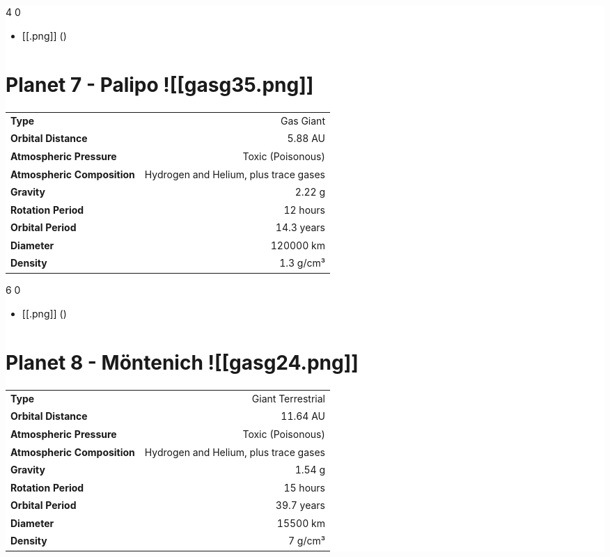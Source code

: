 

4
0

- [[.png]]  ()

# Planet 7 - Palipo ![[gasg35.png]]
|                             |                           |
| --------------------------- | -------------------------:|
| **Type**                    |             Gas Giant |
| **Orbital Distance**        |   5.88 AU |
| **Atmospheric Pressure**    |       Toxic (Poisonous) |
| **Atmospheric Composition** |      Hydrogen and Helium, plus trace gases |
| **Gravity**                 |        2.22 g |
| **Rotation Period**         |  12 hours |
| **Orbital Period** | 14.3 years |
| **Diameter**                |      120000 km | 
| **Density**                 |    1.3 g/cm³ |



6
0

- [[.png]]  ()

# Planet 8 - Möntenich ![[gasg24.png]]
|                             |                           |
| --------------------------- | -------------------------:|
| **Type**                    |             Giant Terrestrial |
| **Orbital Distance**        |   11.64 AU |
| **Atmospheric Pressure**    |       Toxic (Poisonous) |
| **Atmospheric Composition** |      Hydrogen and Helium, plus trace gases |
| **Gravity**                 |        1.54 g |
| **Rotation Period**         |  15 hours |
| **Orbital Period** | 39.7 years |
| **Diameter**                |      15500 km | 
| **Density**                 |    7 g/cm³ |
